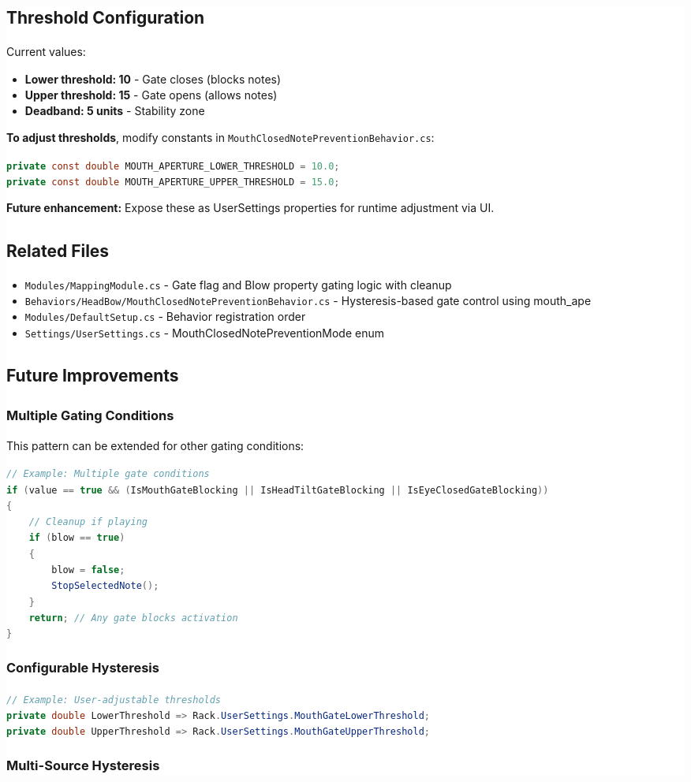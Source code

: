 ## Threshold Configuration

Current values:
- **Lower threshold: 10** - Gate closes (blocks notes)
- **Upper threshold: 15** - Gate opens (allows notes)
- **Deadband: 5 units** - Stability zone

**To adjust thresholds**, modify constants in `MouthClosedNotePreventionBehavior.cs`:
```csharp
private const double MOUTH_APERTURE_LOWER_THRESHOLD = 10.0;
private const double MOUTH_APERTURE_UPPER_THRESHOLD = 15.0;
```

**Future enhancement:** Expose these as UserSettings properties for runtime adjustment via UI.

## Related Files

- `Modules/MappingModule.cs` - Gate flag and Blow property gating logic with cleanup
- `Behaviors/HeadBow/MouthClosedNotePreventionBehavior.cs` - Hysteresis-based gate control using mouth_ape
- `Modules/DefaultSetup.cs` - Behavior registration order
- `Settings/UserSettings.cs` - MouthClosedNotePreventionMode enum

## Future Improvements

### Multiple Gating Conditions

This pattern can be extended for other gating conditions:

```csharp
// Example: Multiple gate conditions
if (value == true && (IsMouthGateBlocking || IsHeadTiltGateBlocking || IsEyeClosedGateBlocking))
{
    // Cleanup if playing
    if (blow == true)
    {
        blow = false;
        StopSelectedNote();
    }
    return; // Any gate blocks activation
}
```

### Configurable Hysteresis

```csharp
// Example: User-adjustable thresholds
private double LowerThreshold => Rack.UserSettings.MouthGateLowerThreshold;
private double UpperThreshold => Rack.UserSettings.MouthGateUpperThreshold;
```

### Multi-Source Hysteresis
